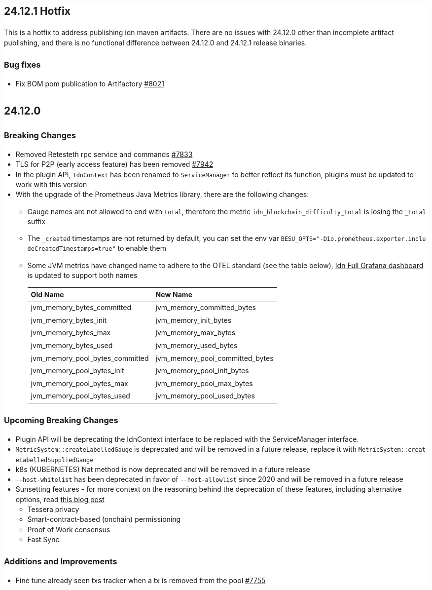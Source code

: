 ## 24.12.1 Hotfix

This is a hotfix to address publishing idn maven artifacts.  There are no issues with 24.12.0 other than incomplete artifact publishing, and there is no functional difference between 24.12.0 and 24.12.1 release binaries.

### Bug fixes
- Fix BOM pom publication to Artifactory [#8021](https://github.com/idnecology/idn/pull/8021)

## 24.12.0

### Breaking Changes
- Removed Retesteth rpc service and commands [#7833](https://github.com/idnecology/idn/pull/7783)
- TLS for P2P (early access feature) has been removed [#7942](https://github.com/idnecology/idn/pull/7942)
- In the plugin API, `IdnContext` has been renamed to `ServiceManager` to better reflect its function, plugins must be updated to work with this version
- With the upgrade of the Prometheus Java Metrics library, there are the following changes:
  - Gauge names are not allowed to end with `total`, therefore the metric `idn_blockchain_difficulty_total` is losing the `_total` suffix
  - The `_created` timestamps are not returned by default, you can set the env var `BESU_OPTS="-Dio.prometheus.exporter.includeCreatedTimestamps=true"` to enable them
  - Some JVM metrics have changed name to adhere to the OTEL standard (see the table below), [Idn Full Grafana dashboard](https://grafana.com/grafana/dashboards/16455-idn-full/) is updated to support both names

    | Old Name                        | New Name                        |
    |---------------------------------|---------------------------------|
    | jvm_memory_bytes_committed      | jvm_memory_committed_bytes      |
    | jvm_memory_bytes_init           | jvm_memory_init_bytes           |
    | jvm_memory_bytes_max            | jvm_memory_max_bytes            |
    | jvm_memory_bytes_used           | jvm_memory_used_bytes           |
    | jvm_memory_pool_bytes_committed | jvm_memory_pool_committed_bytes |
    | jvm_memory_pool_bytes_init      | jvm_memory_pool_init_bytes      |
    | jvm_memory_pool_bytes_max       | jvm_memory_pool_max_bytes       |
    | jvm_memory_pool_bytes_used      | jvm_memory_pool_used_bytes      |

### Upcoming Breaking Changes
- Plugin API will be deprecating the IdnContext interface to be replaced with the ServiceManager interface.
- `MetricSystem::createLabelledGauge` is deprecated and will be removed in a future release, replace it with `MetricSystem::createLabelledSuppliedGauge`
- k8s (KUBERNETES) Nat method is now deprecated and will be removed in a future release
- `--host-whitelist` has been deprecated in favor of `--host-allowlist` since 2020 and will be removed in a future release
- Sunsetting features - for more context on the reasoning behind the deprecation of these features, including alternative options, read [this blog post](https://www.lfdecentralizedtrust.org/blog/sunsetting-tessera-and-simplifying-idnecology-idn)
  - Tessera privacy
  - Smart-contract-based (onchain) permissioning
  - Proof of Work consensus
  - Fast Sync
### Additions and Improvements
- Fine tune already seen txs tracker when a tx is removed from the pool [#7755](https://github.com/idnecology/idn/pull/7755)